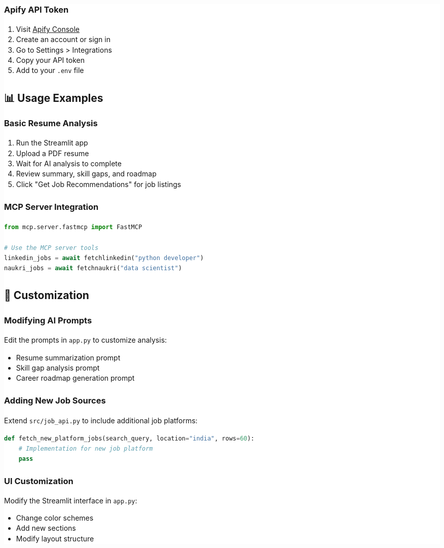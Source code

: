 ### Apify API Token

1. Visit [Apify Console](https://console.apify.com/)
2. Create an account or sign in
3. Go to Settings > Integrations
4. Copy your API token
5. Add to your `.env` file

## 📊 Usage Examples

### Basic Resume Analysis

1. Run the Streamlit app
2. Upload a PDF resume
3. Wait for AI analysis to complete
4. Review summary, skill gaps, and roadmap
5. Click "Get Job Recommendations" for job listings

### MCP Server Integration

```python
from mcp.server.fastmcp import FastMCP

# Use the MCP server tools
linkedin_jobs = await fetchlinkedin("python developer")
naukri_jobs = await fetchnaukri("data scientist")
```

## 🎨 Customization

### Modifying AI Prompts

Edit the prompts in `app.py` to customize analysis:

- Resume summarization prompt
- Skill gap analysis prompt
- Career roadmap generation prompt

### Adding New Job Sources

Extend `src/job_api.py` to include additional job platforms:

```python
def fetch_new_platform_jobs(search_query, location="india", rows=60):
    # Implementation for new job platform
    pass
```

### UI Customization

Modify the Streamlit interface in `app.py`:

- Change color schemes
- Add new sections
- Modify layout structure
